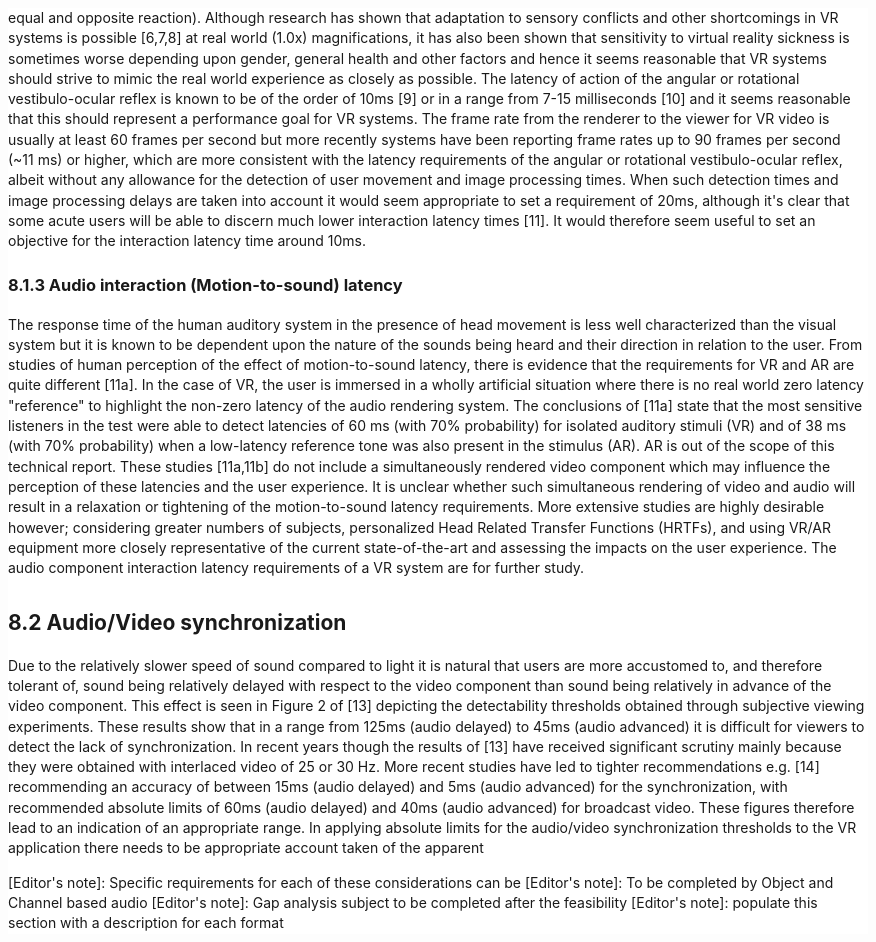 equal and opposite reaction). Although research has shown that adaptation to
sensory conflicts and other shortcomings in VR systems is possible [6,7,8] at
real world (1.0x) magnifications, it has also been shown that sensitivity to
virtual reality sickness is sometimes worse depending upon gender, general
health and other factors and hence it seems reasonable that VR systems should
strive to mimic the real world experience as closely as possible.
The latency of action of the angular or rotational vestibulo-ocular reflex is
known to be of the order of 10ms [9] or in a range from 7-15 milliseconds [10]
and it seems reasonable that this should represent a performance goal for VR
systems. The frame rate from the renderer to the viewer for VR video is
usually at least 60 frames per second but more recently systems have been
reporting frame rates up to 90 frames per second (\~11 ms) or higher, which
are more consistent with the latency requirements of the angular or rotational
vestibulo-ocular reflex, albeit without any allowance for the detection of
user movement and image processing times. When such detection times and image
processing delays are taken into account it would seem appropriate to set a
requirement of 20ms, although it's clear that some acute users will be able to
discern much lower interaction latency times [11]. It would therefore seem
useful to set an objective for the interaction latency time around 10ms.
### 8.1.3 Audio interaction (Motion-to-sound) latency
The response time of the human auditory system in the presence of head
movement is less well characterized than the visual system but it is known to
be dependent upon the nature of the sounds being heard and their direction in
relation to the user.
From studies of human perception of the effect of motion-to-sound latency,
there is evidence that the requirements for VR and AR are quite different
[11a]. In the case of VR, the user is immersed in a wholly artificial
situation where there is no real world zero latency "reference" to highlight
the non-zero latency of the audio rendering system.
The conclusions of [11a] state that the most sensitive listeners in the test
were able to detect latencies of 60 ms (with 70% probability) for isolated
auditory stimuli (VR) and of 38 ms (with 70% probability) when a low-latency
reference tone was also present in the stimulus (AR). AR is out of the scope
of this technical report.
These studies [11a,11b] do not include a simultaneously rendered video
component which may influence the perception of these latencies and the user
experience. It is unclear whether such simultaneous rendering of video and
audio will result in a relaxation or tightening of the motion-to-sound latency
requirements. More extensive studies are highly desirable however; considering
greater numbers of subjects, personalized Head Related Transfer Functions
(HRTFs), and using VR/AR equipment more closely representative of the current
state-of-the-art and assessing the impacts on the user experience.
The audio component interaction latency requirements of a VR system are for
further study.
## 8.2 Audio/Video synchronization
Due to the relatively slower speed of sound compared to light it is natural
that users are more accustomed to, and therefore tolerant of, sound being
relatively delayed with respect to the video component than sound being
relatively in advance of the video component. This effect is seen in Figure 2
of [13] depicting the detectability thresholds obtained through subjective
viewing experiments. These results show that in a range from 125ms (audio
delayed) to 45ms (audio advanced) it is difficult for viewers to detect the
lack of synchronization. In recent years though the results of [13] have
received significant scrutiny mainly because they were obtained with
interlaced video of 25 or 30 Hz.
More recent studies have led to tighter recommendations e.g. [14] recommending
an accuracy of between 15ms (audio delayed) and 5ms (audio advanced) for the
synchronization, with recommended absolute limits of 60ms (audio delayed) and
40ms (audio advanced) for broadcast video. These figures therefore lead to an
indication of an appropriate range.
In applying absolute limits for the audio/video synchronization thresholds to
the VR application there needs to be appropriate account taken of the apparent

[Editor's note]: Specific requirements for each of these considerations can be
[Editor's note]: To be completed by Object and Channel based audio
[Editor's note]: Gap analysis subject to be completed after the feasibility
[Editor's note]: populate this section with a description for each format